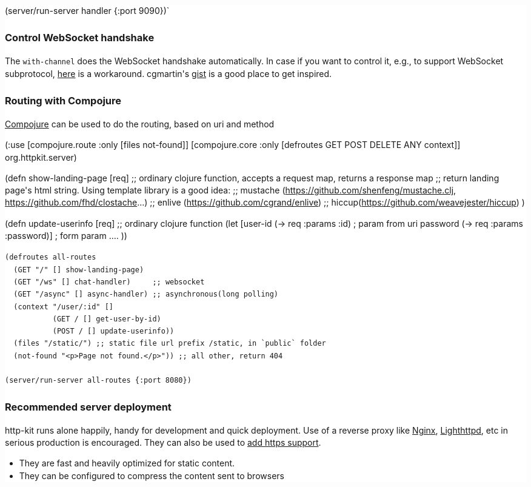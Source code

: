 (server/run-server handler {:port 9090})`

### Control WebSocket handshake

The `with-channel` does the WebSocket handshake automatically. In case if you want to control it, e.g., to support WebSocket subprotocol, [here](https://github.com/http-kit/http-kit/issues/64) is a workaround. cgmartin's [gist](https://gist.github.com/cgmartin/5880732) is a good place to get inspired.

### Routing with Compojure

[Compojure](https://github.com/weavejester/compojure) can be used to do the routing, based on uri and method

(:use [compojure.route :only [files not-found]]
      [compojure.core :only [defroutes GET POST DELETE ANY context]]
      org.httpkit.server)

(defn show-landing-page [req] ;; ordinary clojure function, accepts a request map, returns a response map
  ;; return landing page's html string. Using template library is a good idea:
  ;; mustache (https://github.com/shenfeng/mustache.clj, https://github.com/fhd/clostache...)
  ;; enlive (https://github.com/cgrand/enlive)
  ;; hiccup(https://github.com/weavejester/hiccup)
  )

(defn update-userinfo [req]          ;; ordinary clojure function
  (let [user-id (-> req :params :id)    ; param from uri
        password (-> req :params :password)] ; form param
    ....
    ))

    (defroutes all-routes
      (GET "/" [] show-landing-page)
      (GET "/ws" [] chat-handler)     ;; websocket
      (GET "/async" [] async-handler) ;; asynchronous(long polling)
      (context "/user/:id" []
               (GET / [] get-user-by-id)
               (POST / [] update-userinfo))
      (files "/static/") ;; static file url prefix /static, in `public` folder
      (not-found "<p>Page not found.</p>")) ;; all other, return 404

    (server/run-server all-routes {:port 8080})
  

### Recommended server deployment

http-kit runs alone happily, handy for development and quick deployment. Use of a reverse proxy like [Nginx](http://wiki.nginx.org/Main), [Lighthttpd](http://www.lighttpd.net/), etc in serious production is encouraged. They can also be used to [add https support](http://www.http-kit.org/migration.html#https).

   * They are fast and heavily optimized for static content.
   * They can be configured to compress the content sent to browsers


[CHANGELOG]: https://github.com/http-kit/http-kit/releases
[@shenfeng]: https://github.com/shenfeng
[@ptaoussanis]: https://github.com/ptaoussanis